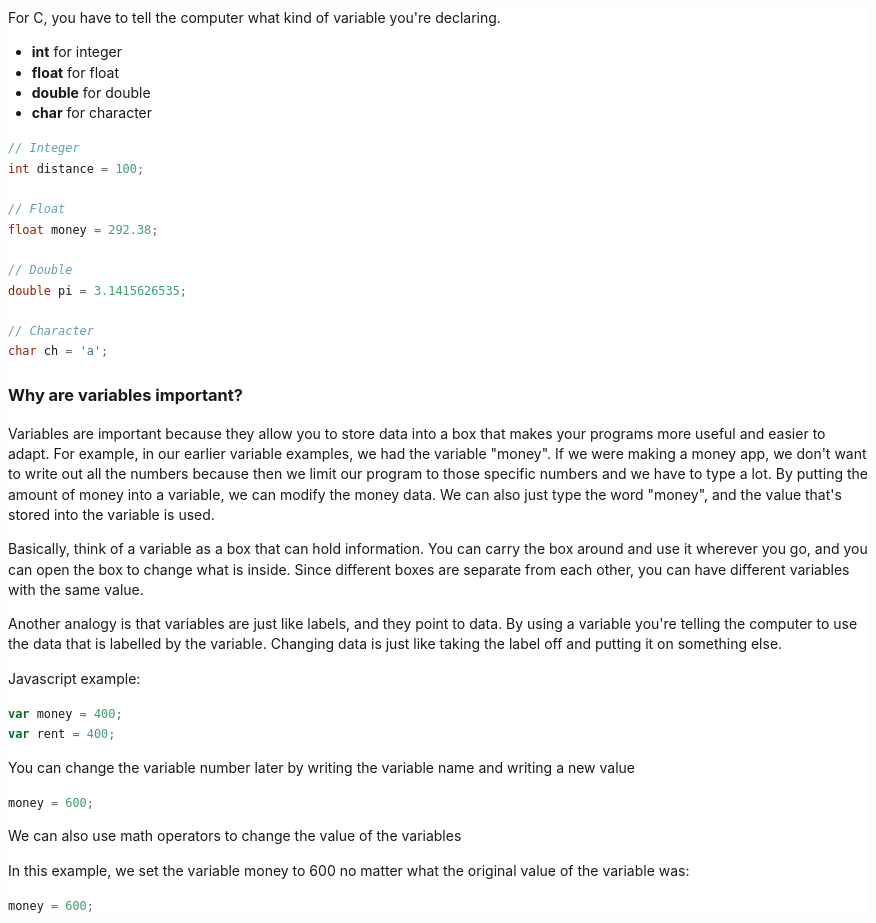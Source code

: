 For C, you have to tell the computer what kind of variable you're declaring. 

* **int** for integer
* **float** for float
* **double** for double
* **char** for character

```c
// Integer
int distance = 100;

// Float
float money = 292.38;

// Double
double pi = 3.1415626535;

// Character
char ch = 'a';
```

### Why are variables important?
Variables are important because they allow you to store data into a box that makes your programs more useful and easier to adapt. For example, in our earlier variable examples, we had the variable "money". If we were making a money app, we don't want to write out all the numbers because then we limit our program to those specific numbers and we have to type a lot. By putting the amount of money into a variable, we can modify the money data. We can also just type the word "money", and the value that's stored into the variable is used. 

Basically, think of a variable as a box that can hold information. You can carry the box around and use it wherever you go, and you can open the box to change what is inside. Since different boxes are separate from each other, you can have different variables with the same value.

Another analogy is that variables are just like labels, and they point to data. By using a variable you're telling the computer to use the data that is labelled by the variable. Changing data is just like taking the label off and putting it on something else.

Javascript example:
```javascript
var money = 400;
var rent = 400;
```

You can change the variable number later by writing the variable name and writing a new value

```javascript
money = 600;
```

We can also use math operators to change the value of the variables

In this example, we set the variable money to 600 no matter what the original value of the variable was:
```javascript
money = 600;
```
